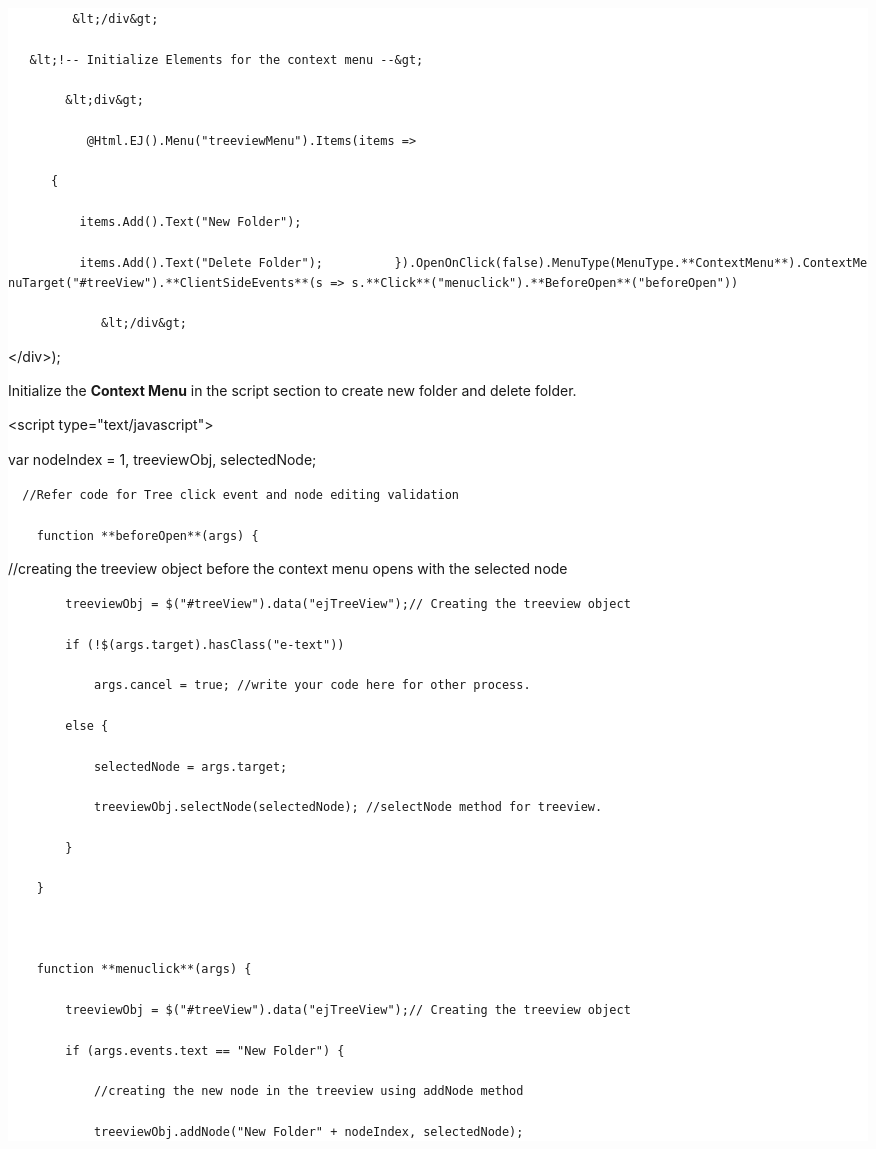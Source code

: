              &lt;/div&gt;

       &lt;!-- Initialize Elements for the context menu --&gt;

            &lt;div&gt;

               @Html.EJ().Menu("treeviewMenu").Items(items =>

          {

              items.Add().Text("New Folder");

              items.Add().Text("Delete Folder");          }).OpenOnClick(false).MenuType(MenuType.**ContextMenu**).ContextMenuTarget("#treeView").**ClientSideEvents**(s => s.**Click**("menuclick").**BeforeOpen**("beforeOpen"))

                 &lt;/div&gt;           

&lt;/div&gt;);



Initialize the **Context Menu** in the script section to create new folder and delete folder.





&lt;script type="text/javascript"&gt;

var nodeIndex = 1, treeviewObj, selectedNode;



      //Refer code for Tree click event and node editing validation 

        function **beforeOpen**(args) {

//creating the treeview object before the context menu opens with the selected node



            treeviewObj = $("#treeView").data("ejTreeView");// Creating the treeview object

            if (!$(args.target).hasClass("e-text"))

                args.cancel = true; //write your code here for other process.

            else {

                selectedNode = args.target;

                treeviewObj.selectNode(selectedNode); //selectNode method for treeview.

            }

        }



        function **menuclick**(args) {

            treeviewObj = $("#treeView").data("ejTreeView");// Creating the treeview object

            if (args.events.text == "New Folder") {

                //creating the new node in the treeview using addNode method

                treeviewObj.addNode("New Folder" + nodeIndex, selectedNode);
